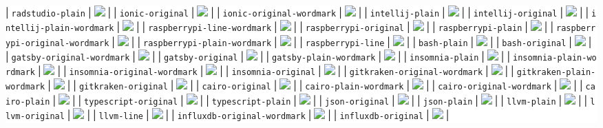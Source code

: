 | `radstudio-plain` | <img src='icons/radstudio/radstudio-plain.svg' height='64'/> |
| `ionic-original` | <img src='icons/ionic/ionic-original.svg' height='64'/> |
| `ionic-original-wordmark` | <img src='icons/ionic/ionic-original-wordmark.svg' height='64'/> |
| `intellij-plain` | <img src='icons/intellij/intellij-plain.svg' height='64'/> |
| `intellij-original` | <img src='icons/intellij/intellij-original.svg' height='64'/> |
| `intellij-plain-wordmark` | <img src='icons/intellij/intellij-plain-wordmark.svg' height='64'/> |
| `raspberrypi-line-wordmark` | <img src='icons/raspberrypi/raspberrypi-line-wordmark.svg' height='64'/> |
| `raspberrypi-original` | <img src='icons/raspberrypi/raspberrypi-original.svg' height='64'/> |
| `raspberrypi-plain` | <img src='icons/raspberrypi/raspberrypi-plain.svg' height='64'/> |
| `raspberrypi-original-wordmark` | <img src='icons/raspberrypi/raspberrypi-original-wordmark.svg' height='64'/> |
| `raspberrypi-plain-wordmark` | <img src='icons/raspberrypi/raspberrypi-plain-wordmark.svg' height='64'/> |
| `raspberrypi-line` | <img src='icons/raspberrypi/raspberrypi-line.svg' height='64'/> |
| `bash-plain` | <img src='icons/bash/bash-plain.svg' height='64'/> |
| `bash-original` | <img src='icons/bash/bash-original.svg' height='64'/> |
| `gatsby-original-wordmark` | <img src='icons/gatsby/gatsby-original-wordmark.svg' height='64'/> |
| `gatsby-original` | <img src='icons/gatsby/gatsby-original.svg' height='64'/> |
| `gatsby-plain-wordmark` | <img src='icons/gatsby/gatsby-plain-wordmark.svg' height='64'/> |
| `insomnia-plain` | <img src='icons/insomnia/insomnia-plain.svg' height='64'/> |
| `insomnia-plain-wordmark` | <img src='icons/insomnia/insomnia-plain-wordmark.svg' height='64'/> |
| `insomnia-original-wordmark` | <img src='icons/insomnia/insomnia-original-wordmark.svg' height='64'/> |
| `insomnia-original` | <img src='icons/insomnia/insomnia-original.svg' height='64'/> |
| `gitkraken-original-wordmark` | <img src='icons/gitkraken/gitkraken-original-wordmark.svg' height='64'/> |
| `gitkraken-plain-wordmark` | <img src='icons/gitkraken/gitkraken-plain-wordmark.svg' height='64'/> |
| `gitkraken-original` | <img src='icons/gitkraken/gitkraken-original.svg' height='64'/> |
| `cairo-original` | <img src='icons/cairo/cairo-original.svg' height='64'/> |
| `cairo-plain-wordmark` | <img src='icons/cairo/cairo-plain-wordmark.svg' height='64'/> |
| `cairo-original-wordmark` | <img src='icons/cairo/cairo-original-wordmark.svg' height='64'/> |
| `cairo-plain` | <img src='icons/cairo/cairo-plain.svg' height='64'/> |
| `typescript-original` | <img src='icons/typescript/typescript-original.svg' height='64'/> |
| `typescript-plain` | <img src='icons/typescript/typescript-plain.svg' height='64'/> |
| `json-original` | <img src='icons/json/json-original.svg' height='64'/> |
| `json-plain` | <img src='icons/json/json-plain.svg' height='64'/> |
| `llvm-plain` | <img src='icons/llvm/llvm-plain.svg' height='64'/> |
| `llvm-original` | <img src='icons/llvm/llvm-original.svg' height='64'/> |
| `llvm-line` | <img src='icons/llvm/llvm-line.svg' height='64'/> |
| `influxdb-original-wordmark` | <img src='icons/influxdb/influxdb-original-wordmark.svg' height='64'/> |
| `influxdb-original` | <img src='icons/influxdb/influxdb-original.svg' height='64'/> |